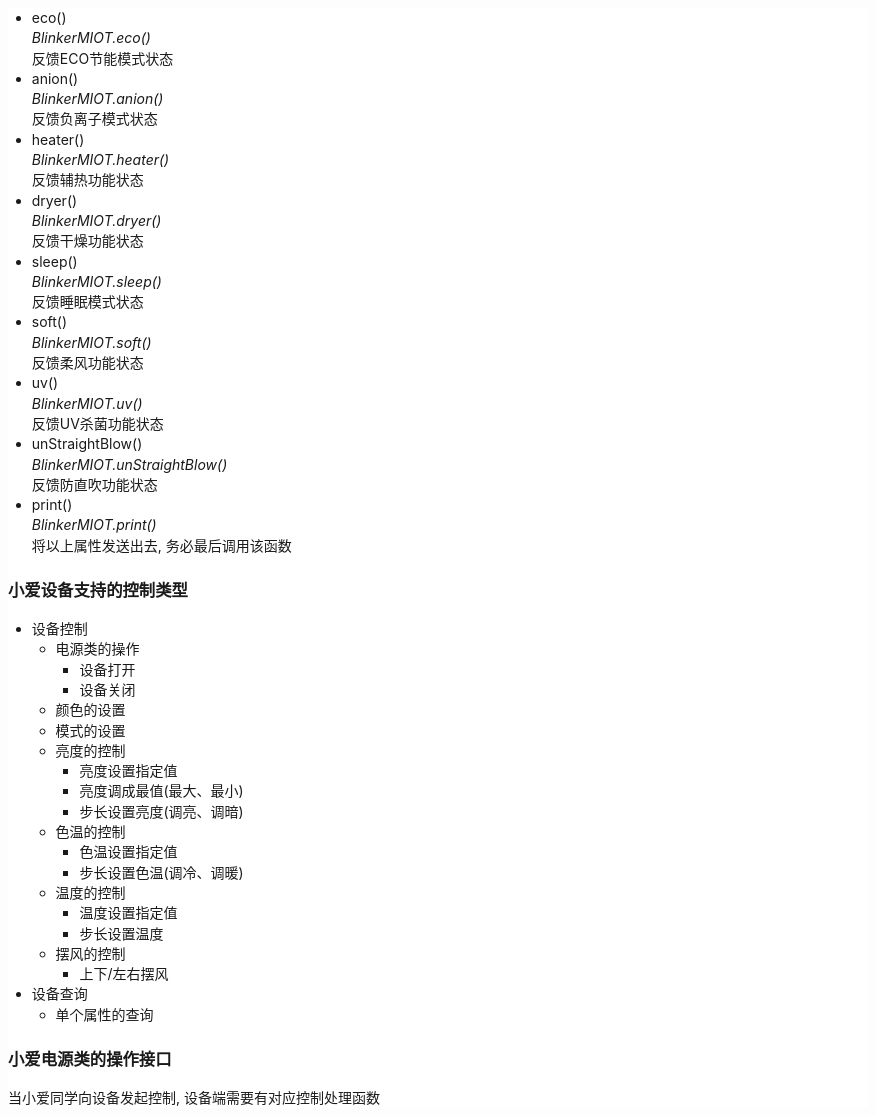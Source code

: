 - eco()  
    *BlinkerMIOT.eco()*  
    反馈ECO节能模式状态    
- anion()  
    *BlinkerMIOT.anion()*  
    反馈负离子模式状态    
- heater()  
    *BlinkerMIOT.heater()*  
    反馈辅热功能状态    
- dryer()  
    *BlinkerMIOT.dryer()*  
    反馈干燥功能状态    
- sleep()  
    *BlinkerMIOT.sleep()*  
    反馈睡眠模式状态    
- soft()  
    *BlinkerMIOT.soft()*  
    反馈柔风功能状态    
- uv()  
    *BlinkerMIOT.uv()*  
    反馈UV杀菌功能状态    
- unStraightBlow()  
    *BlinkerMIOT.unStraightBlow()*  
    反馈防直吹功能状态    
- print()  
    *BlinkerMIOT.print()*  
    将以上属性发送出去, 务必最后调用该函数  


### 小爱设备支持的控制类型
- 设备控制
    - 电源类的操作
        - 设备打开
        - 设备关闭
    - 颜色的设置  
    - 模式的设置
    - 亮度的控制
        - 亮度设置指定值
        - 亮度调成最值(最大、最小)
        - 步长设置亮度(调亮、调暗)
    - 色温的控制
        - 色温设置指定值
        - 步长设置色温(调冷、调暖)
    - 温度的控制
        - 温度设置指定值
        - 步长设置温度
    - 摆风的控制
        - 上下/左右摆风
- 设备查询
    - 单个属性的查询

### 小爱电源类的操作接口
当小爱同学向设备发起控制, 设备端需要有对应控制处理函数  
